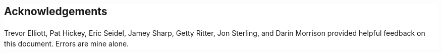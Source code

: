 ## Acknowledgements

Trevor Elliott, Pat Hickey, Eric Seidel, Jamey Sharp, Getty Ritter, Jon
Sterling, and Darin Morrison provided helpful feedback on this document. Errors
are mine alone.


[^ardupilot]: https://code.google.com/p/ardupilot-mega/wiki/ProgrammingArduino
[^hacms]: http://www.darpa.mil/Our_Work/I2O/Programs/High-Assurance_Cyber_Military_Systems_(HACMS).aspx
[^car]: http://www.autosec.org/publications.html
[^rust]: <http://www.rust-lang.org/>
[^ivory]: http://ivorylang.org/
[^tower]: http://www.cs.indiana.edu/~lepike/pub_pages/icfp14.html
[^freertos]: http://www.freertos.org/
[^echronos]: http://ssrg.nicta.com/projects/TS/echronos/
[^icfp]: http://www.cs.indiana.edu/~lepike/pub_pages/icfp14.html
[^haskell]: https://www.haskell.org/haskellwiki/Haskell
[^smaccmpilot]: http://smaccmpilot.org/
[^jpl]: http://spinroot.com/gerard/pdf/P10.pdf
http://en.wikipedia.org/wiki/The_Power_of_10:_Rules_for_Developing_Safety-Critical_Code
[^llvm]: http://llvm.org/
[^acl2]: http://www.cs.utexas.edu/users/moore/acl2/
[^cvc4]: http://cvc4.cs.nyu.edu/web/
[^qc]: http://en.wikipedia.org/wiki/QuickCheck
[^coverity]: https://scan.coverity.com/
[^coverity-smaccm]: https://scan.coverity.com/projects/1420
[^li]: http://www.cis.upenn.edu/grad/documents/li.pdf
[^go]: https://golang.org/
[^swift]: https://developer.apple.com/swift/
[^spark]: http://en.wikipedia.org/wiki/SPARK_(programming_language)
[^bitdata]: http://web.cecs.pdx.edu/~mpj/pubs/bitdata-icfp05.pdf
